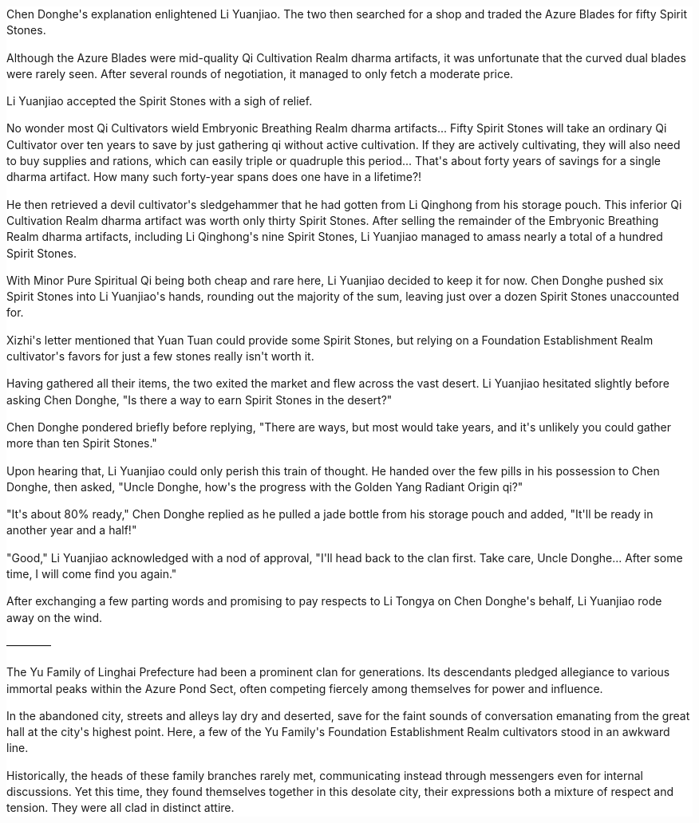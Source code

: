 Chen Donghe's explanation enlightened Li Yuanjiao. The two then searched for a shop and traded the Azure Blades for fifty Spirit Stones.

Although the Azure Blades were mid-quality Qi Cultivation Realm dharma artifacts, it was unfortunate that the curved dual blades were rarely seen. After several rounds of negotiation, it managed to only fetch a moderate price.

Li Yuanjiao accepted the Spirit Stones with a sigh of relief.

No wonder most Qi Cultivators wield Embryonic Breathing Realm dharma artifacts... Fifty Spirit Stones will take an ordinary Qi Cultivator over ten years to save by just gathering qi without active cultivation. If they are actively cultivating, they will also need to buy supplies and rations, which can easily triple or quadruple this period... That's about forty years of savings for a single dharma artifact. How many such forty-year spans does one have in a lifetime?!

He then retrieved a devil cultivator's sledgehammer that he had gotten from Li Qinghong from his storage pouch. This inferior Qi Cultivation Realm dharma artifact was worth only thirty Spirit Stones. After selling the remainder of the Embryonic Breathing Realm dharma artifacts, including Li Qinghong's nine Spirit Stones, Li Yuanjiao managed to amass nearly a total of a hundred Spirit Stones.

With Minor Pure Spiritual Qi being both cheap and rare here, Li Yuanjiao decided to keep it for now. Chen Donghe pushed six Spirit Stones into Li Yuanjiao's hands, rounding out the majority of the sum, leaving just over a dozen Spirit Stones unaccounted for.

Xizhi's letter mentioned that Yuan Tuan could provide some Spirit Stones, but relying on a Foundation Establishment Realm cultivator's favors for just a few stones really isn't worth it.

Having gathered all their items, the two exited the market and flew across the vast desert. Li Yuanjiao hesitated slightly before asking Chen Donghe, "Is there a way to earn Spirit Stones in the desert?"

Chen Donghe pondered briefly before replying, "There are ways, but most would take years, and it's unlikely you could gather more than ten Spirit Stones."

Upon hearing that, Li Yuanjiao could only perish this train of thought. He handed over the few pills in his possession to Chen Donghe, then asked, "Uncle Donghe, how's the progress with the Golden Yang Radiant Origin qi?"

"It's about 80% ready," Chen Donghe replied as he pulled a jade bottle from his storage pouch and added, "It'll be ready in another year and a half!"

"Good," Li Yuanjiao acknowledged with a nod of approval, "I'll head back to the clan first. Take care, Uncle Donghe... After some time, I will come find you again."

After exchanging a few parting words and promising to pay respects to Li Tongya on Chen Donghe's behalf, Li Yuanjiao rode away on the wind.

————

The Yu Family of Linghai Prefecture had been a prominent clan for generations. Its descendants pledged allegiance to various immortal peaks within the Azure Pond Sect, often competing fiercely among themselves for power and influence.

In the abandoned city, streets and alleys lay dry and deserted, save for the faint sounds of conversation emanating from the great hall at the city's highest point. Here, a few of the Yu Family's Foundation Establishment Realm cultivators stood in an awkward line.

Historically, the heads of these family branches rarely met, communicating instead through messengers even for internal discussions. Yet this time, they found themselves together in this desolate city, their expressions both a mixture of respect and tension. They were all clad in distinct attire.
